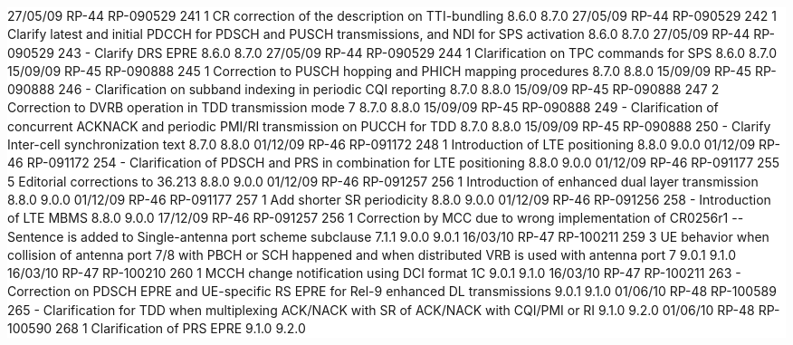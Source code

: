   27/05/09             RP-44        RP-090529      241      1         CR correction of the description on TTI-bundling                                                                                                            8.6.0     8.7.0
  27/05/09             RP-44        RP-090529      242      1         Clarify latest and initial PDCCH for PDSCH and PUSCH transmissions, and NDI for SPS activation                                                              8.6.0     8.7.0
  27/05/09             RP-44        RP-090529      243      \-        Clarify DRS EPRE                                                                                                                                            8.6.0     8.7.0
  27/05/09             RP-44        RP-090529      244      1         Clarification on TPC commands for SPS                                                                                                                       8.6.0     8.7.0
  15/09/09             RP-45        RP-090888      245      1         Correction to PUSCH hopping and PHICH mapping procedures                                                                                                    8.7.0     8.8.0
  15/09/09             RP-45        RP-090888      246      \-        Clarification on subband indexing in periodic CQI reporting                                                                                                 8.7.0     8.8.0
  15/09/09             RP-45        RP-090888      247      2         Correction to DVRB operation in TDD transmission mode 7                                                                                                     8.7.0     8.8.0
  15/09/09             RP-45        RP-090888      249      \-        Clarification of concurrent ACKNACK and periodic PMI/RI transmission on PUCCH for TDD                                                                       8.7.0     8.8.0
  15/09/09             RP-45        RP-090888      250      \-        Clarify Inter-cell synchronization text                                                                                                                     8.7.0     8.8.0
  01/12/09             RP-46        RP-091172      248      1         Introduction of LTE positioning                                                                                                                             8.8.0     9.0.0
  01/12/09             RP-46        RP-091172      254      \-        Clarification of PDSCH and PRS in combination for LTE positioning                                                                                           8.8.0     9.0.0
  01/12/09             RP-46        RP-091177      255      5         Editorial corrections to 36.213                                                                                                                             8.8.0     9.0.0
  01/12/09             RP-46        RP-091257      256      1         Introduction of enhanced dual layer transmission                                                                                                            8.8.0     9.0.0
  01/12/09             RP-46        RP-091177      257      1         Add shorter SR periodicity                                                                                                                                  8.8.0     9.0.0
  01/12/09             RP-46        RP-091256      258      \-        Introduction of LTE MBMS                                                                                                                                    8.8.0     9.0.0
  17/12/09             RP-46        RP-091257      256      1         Correction by MCC due to wrong implementation of CR0256r1 -- Sentence is added to Single-antenna port scheme subclause 7.1.1                                9.0.0     9.0.1
  16/03/10             RP-47        RP-100211      259      3         UE behavior when collision of antenna port 7/8 with PBCH or SCH happened and when distributed VRB is used with antenna port 7                               9.0.1     9.1.0
  16/03/10             RP-47        RP-100210      260      1         MCCH change notification using DCI format 1C                                                                                                                9.0.1     9.1.0
  16/03/10             RP-47        RP-100211      263      \-        Correction on PDSCH EPRE and UE-specific RS EPRE for Rel-9 enhanced DL transmissions                                                                        9.0.1     9.1.0
  01/06/10             RP-48        RP-100589      265      \-        Clarification for TDD when multiplexing ACK/NACK with SR of ACK/NACK with CQI/PMI or RI                                                                     9.1.0     9.2.0
  01/06/10             RP-48        RP-100590      268      1         Clarification of PRS EPRE                                                                                                                                   9.1.0     9.2.0